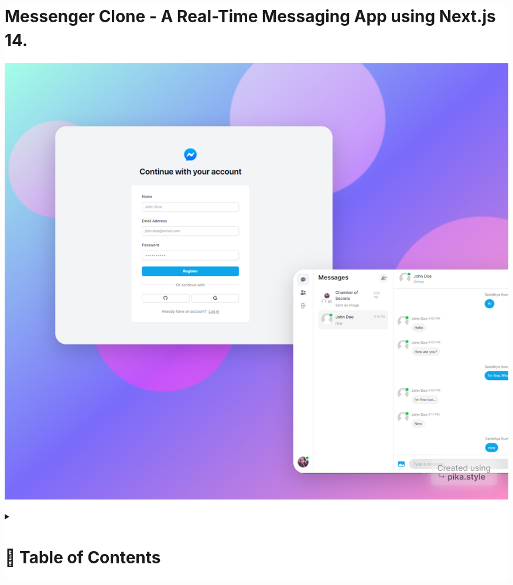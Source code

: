 <a name="readme-top"></a>

# Messenger Clone - A Real-Time Messaging App using Next.js 14.

![Messenger Clone - A Real-Time Messaging App using Next.js 14.](/.github/images/img_main.png "Messenger Clone - A Real-Time Messaging App using Next.js 14.")




<details><summary>

# :notebook_with_decorative_cover: Table of Contents

